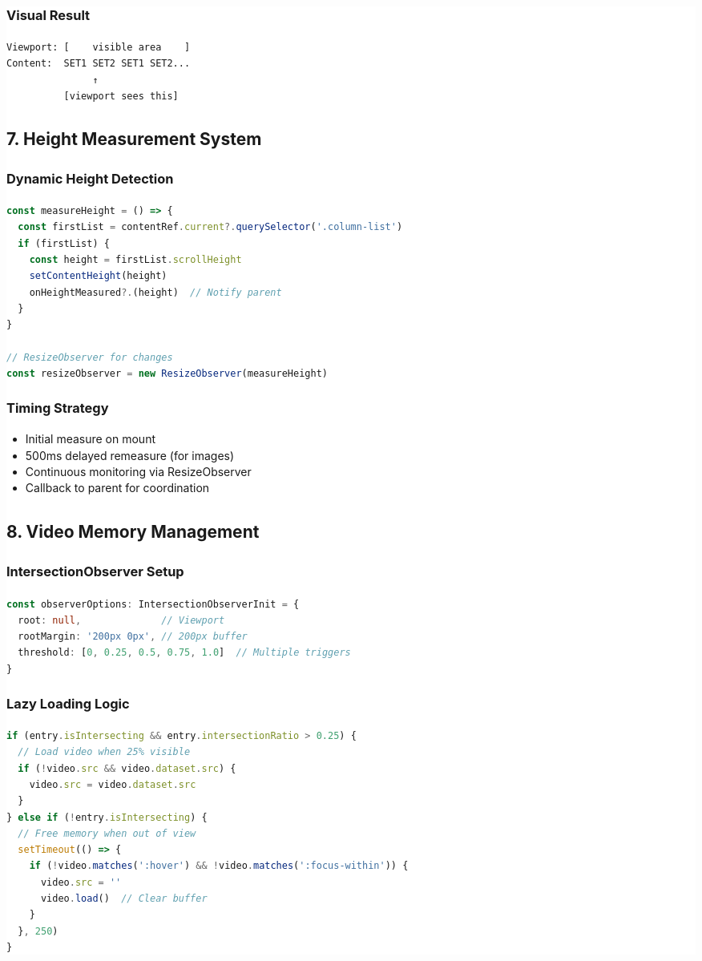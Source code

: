### Visual Result
```
Viewport: [    visible area    ]
Content:  SET1 SET2 SET1 SET2...
               ↑
          [viewport sees this]
```

## 7. Height Measurement System

### Dynamic Height Detection
```typescript
const measureHeight = () => {
  const firstList = contentRef.current?.querySelector('.column-list')
  if (firstList) {
    const height = firstList.scrollHeight
    setContentHeight(height)
    onHeightMeasured?.(height)  // Notify parent
  }
}

// ResizeObserver for changes
const resizeObserver = new ResizeObserver(measureHeight)
```

### Timing Strategy
- Initial measure on mount
- 500ms delayed remeasure (for images)
- Continuous monitoring via ResizeObserver
- Callback to parent for coordination

## 8. Video Memory Management

### IntersectionObserver Setup
```typescript
const observerOptions: IntersectionObserverInit = {
  root: null,              // Viewport
  rootMargin: '200px 0px', // 200px buffer
  threshold: [0, 0.25, 0.5, 0.75, 1.0]  // Multiple triggers
}
```

### Lazy Loading Logic
```typescript
if (entry.isIntersecting && entry.intersectionRatio > 0.25) {
  // Load video when 25% visible
  if (!video.src && video.dataset.src) {
    video.src = video.dataset.src
  }
} else if (!entry.isIntersecting) {
  // Free memory when out of view
  setTimeout(() => {
    if (!video.matches(':hover') && !video.matches(':focus-within')) {
      video.src = ''
      video.load()  // Clear buffer
    }
  }, 250)
}
```
